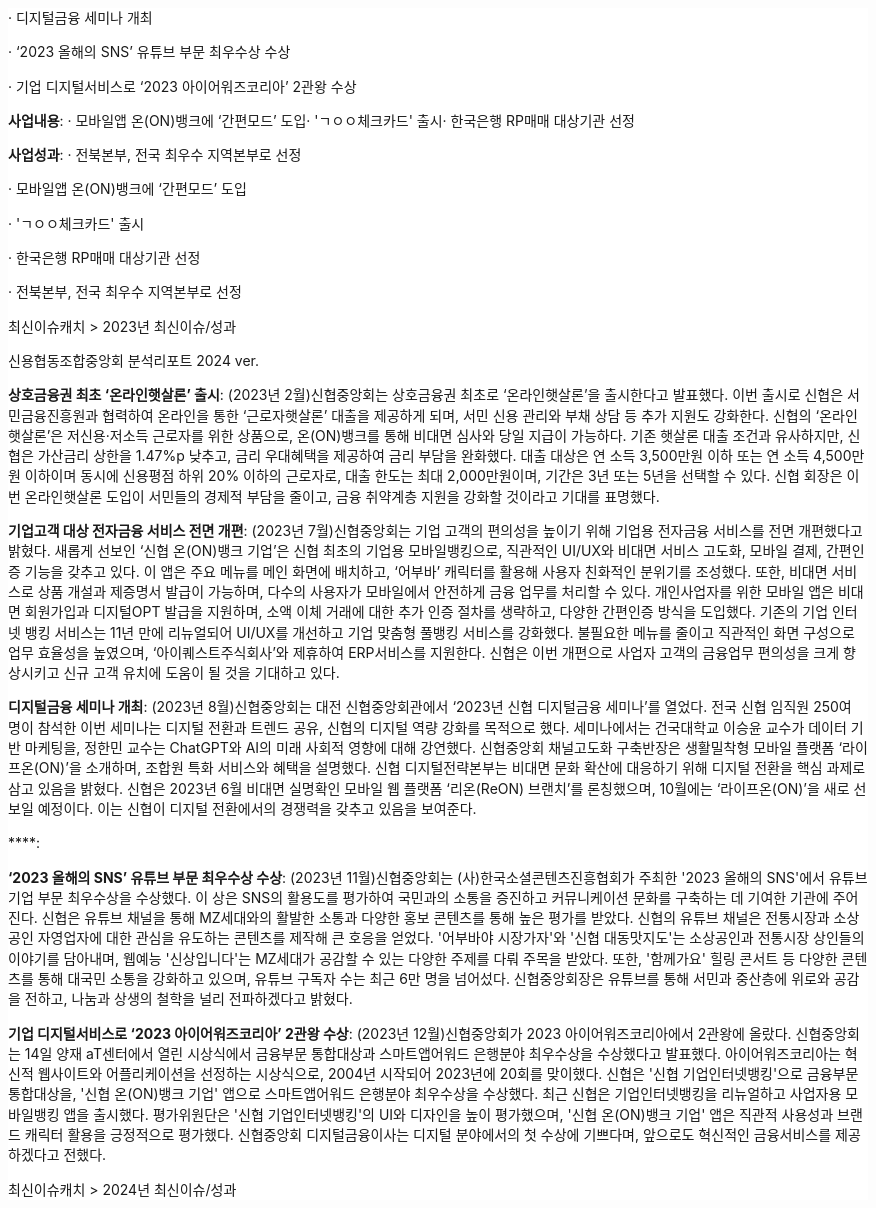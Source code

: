· 디지털금융 세미나 개최

· ‘2023 올해의 SNS’ 유튜브 부문 최우수상 수상

· 기업 디지털서비스로 ‘2023 아이어워즈코리아’ 2관왕 수상

**사업내용**: · 모바일앱 온(ON)뱅크에 ‘간편모드’ 도입· 'ㄱㅇㅇ체크카드' 출시· 한국은행 RP매매 대상기관 선정

**사업성과**: · 전북본부, 전국 최우수 지역본부로 선정

· 모바일앱 온(ON)뱅크에 ‘간편모드’ 도입

· 'ㄱㅇㅇ체크카드' 출시

· 한국은행 RP매매 대상기관 선정

· 전북본부, 전국 최우수 지역본부로 선정

최신이슈캐치 > 2023년 최신이슈/성과

신용협동조합중앙회 분석리포트 2024 ver.

**상호금융권 최초 ‘온라인햇살론’ 출시**: (2023년 2월)신협중앙회는 상호금융권 최초로 ‘온라인햇살론’을 출시한다고 발표했다. 이번 출시로 신협은 서민금융진흥원과 협력하여 온라인을 통한 ‘근로자햇살론’ 대출을 제공하게 되며, 서민 신용 관리와 부채 상담 등 추가 지원도 강화한다. 신협의 ‘온라인햇살론’은 저신용·저소득 근로자를 위한 상품으로, 온(ON)뱅크를 통해 비대면 심사와 당일 지급이 가능하다. 기존 햇살론 대출 조건과 유사하지만, 신협은 가산금리 상한을 1.47%p 낮추고, 금리 우대혜택을 제공하여 금리 부담을 완화했다. 대출 대상은 연 소득 3,500만원 이하 또는 연 소득 4,500만 원 이하이며 동시에 신용평점 하위 20% 이하의 근로자로, 대출 한도는 최대 2,000만원이며, 기간은 3년 또는 5년을 선택할 수 있다. 신협 회장은 이번 온라인햇살론 도입이 서민들의 경제적 부담을 줄이고, 금융 취약계층 지원을 강화할 것이라고 기대를 표명했다.

**기업고객 대상 전자금융 서비스 전면 개편**: (2023년 7월)신협중앙회는 기업 고객의 편의성을 높이기 위해 기업용 전자금융 서비스를 전면 개편했다고 밝혔다. 새롭게 선보인 ‘신협 온(ON)뱅크 기업’은 신협 최초의 기업용 모바일뱅킹으로, 직관적인 UI/UX와 비대면 서비스 고도화, 모바일 결제, 간편인증 기능을 갖추고 있다. 이 앱은 주요 메뉴를 메인 화면에 배치하고, ‘어부바’ 캐릭터를 활용해 사용자 친화적인 분위기를 조성했다. 또한, 비대면 서비스로 상품 개설과 제증명서 발급이 가능하며, 다수의 사용자가 모바일에서 안전하게 금융 업무를 처리할 수 있다. 개인사업자를 위한 모바일 앱은 비대면 회원가입과 디지털OPT 발급을 지원하며, 소액 이체 거래에 대한 추가 인증 절차를 생략하고, 다양한 간편인증 방식을 도입했다. 기존의 기업 인터넷 뱅킹 서비스는 11년 만에 리뉴얼되어 UI/UX를 개선하고 기업 맞춤형 풀뱅킹 서비스를 강화했다. 불필요한 메뉴를 줄이고 직관적인 화면 구성으로 업무 효율성을 높였으며, ‘아이퀘스트주식회사’와 제휴하여 ERP서비스를 지원한다. 신협은 이번 개편으로 사업자 고객의 금융업무 편의성을 크게 향상시키고 신규 고객 유치에 도움이 될 것을 기대하고 있다.

**디지털금융 세미나 개최**: (2023년 8월)신협중앙회는 대전 신협중앙회관에서 ‘2023년 신협 디지털금융 세미나’를 열었다. 전국 신협 임직원 250여 명이 참석한 이번 세미나는 디지털 전환과 트렌드 공유, 신협의 디지털 역량 강화를 목적으로 했다. 세미나에서는 건국대학교 이승윤 교수가 데이터 기반 마케팅을, 정한민 교수는 ChatGPT와 AI의 미래 사회적 영향에 대해 강연했다. 신협중앙회 채널고도화 구축반장은 생활밀착형 모바일 플랫폼 ‘라이프온(ON)’을 소개하며, 조합원 특화 서비스와 혜택을 설명했다. 신협 디지털전략본부는 비대면 문화 확산에 대응하기 위해 디지털 전환을 핵심 과제로 삼고 있음을 밝혔다. 신협은 2023년 6월 비대면 실명확인 모바일 웹 플랫폼 ‘리온(ReON) 브랜치’를 론칭했으며, 10월에는 ‘라이프온(ON)’을 새로 선보일 예정이다. 이는 신협이 디지털 전환에서의 경쟁력을 갖추고 있음을 보여준다.

****: 

**‘2023 올해의 SNS’ 유튜브 부문 최우수상 수상**: (2023년 11월)신협중앙회는 (사)한국소셜콘텐츠진흥협회가 주최한 '2023 올해의 SNS'에서 유튜브 기업 부문 최우수상을 수상했다. 이 상은 SNS의 활용도를 평가하여 국민과의 소통을 증진하고 커뮤니케이션 문화를 구축하는 데 기여한 기관에 주어진다. 신협은 유튜브 채널을 통해 MZ세대와의 활발한 소통과 다양한 홍보 콘텐츠를 통해 높은 평가를 받았다. 신협의 유튜브 채널은 전통시장과 소상공인 자영업자에 대한 관심을 유도하는 콘텐츠를 제작해 큰 호응을 얻었다. '어부바야 시장가자'와 '신협 대동맛지도'는 소상공인과 전통시장 상인들의 이야기를 담아내며, 웹예능 '신상입니다'는 MZ세대가 공감할 수 있는 다양한 주제를 다뤄 주목을 받았다. 또한, '함께가요' 힐링 콘서트 등 다양한 콘텐츠를 통해 대국민 소통을 강화하고 있으며, 유튜브 구독자 수는 최근 6만 명을 넘어섰다. 신협중앙회장은 유튜브를 통해 서민과 중산층에 위로와 공감을 전하고, 나눔과 상생의 철학을 널리 전파하겠다고 밝혔다.

**기업 디지털서비스로 ‘2023 아이어워즈코리아’ 2관왕 수상**: (2023년 12월)신협중앙회가 2023 아이어워즈코리아에서 2관왕에 올랐다. 신협중앙회는 14일 양재 aT센터에서 열린 시상식에서 금융부문 통합대상과 스마트앱어워드 은행분야 최우수상을 수상했다고 발표했다. 아이어워즈코리아는 혁신적 웹사이트와 어플리케이션을 선정하는 시상식으로, 2004년 시작되어 2023년에 20회를 맞이했다. 신협은 '신협 기업인터넷뱅킹'으로 금융부문 통합대상을, '신협 온(ON)뱅크 기업' 앱으로 스마트앱어워드 은행분야 최우수상을 수상했다. 최근 신협은 기업인터넷뱅킹을 리뉴얼하고 사업자용 모바일뱅킹 앱을 출시했다. 평가위원단은 '신협 기업인터넷뱅킹'의 UI와 디자인을 높이 평가했으며, '신협 온(ON)뱅크 기업' 앱은 직관적 사용성과 브랜드 캐릭터 활용을 긍정적으로 평가했다. 신협중앙회 디지털금융이사는 디지털 분야에서의 첫 수상에 기쁘다며, 앞으로도 혁신적인 금융서비스를 제공하겠다고 전했다.

최신이슈캐치 > 2024년 최신이슈/성과
